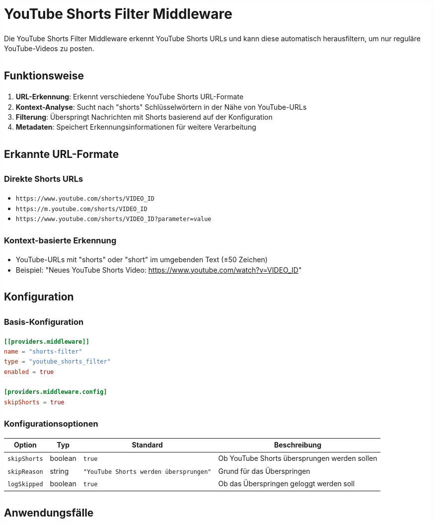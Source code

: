 # YouTube Shorts Filter Middleware

Die YouTube Shorts Filter Middleware erkennt YouTube Shorts URLs und kann diese automatisch herausfiltern, um nur reguläre YouTube-Videos zu posten.

## Funktionsweise

1. **URL-Erkennung**: Erkennt verschiedene YouTube Shorts URL-Formate
2. **Kontext-Analyse**: Sucht nach "shorts" Schlüsselwörtern in der Nähe von YouTube-URLs
3. **Filterung**: Überspringt Nachrichten mit Shorts basierend auf der Konfiguration
4. **Metadaten**: Speichert Erkennungsinformationen für weitere Verarbeitung

## Erkannte URL-Formate

### Direkte Shorts URLs
- `https://www.youtube.com/shorts/VIDEO_ID`
- `https://m.youtube.com/shorts/VIDEO_ID`
- `https://www.youtube.com/shorts/VIDEO_ID?parameter=value`

### Kontext-basierte Erkennung
- YouTube-URLs mit "shorts" oder "short" im umgebenden Text (±50 Zeichen)
- Beispiel: "Neues YouTube Shorts Video: https://www.youtube.com/watch?v=VIDEO_ID"

## Konfiguration

### Basis-Konfiguration

```toml
[[providers.middleware]]
name = "shorts-filter"
type = "youtube_shorts_filter"
enabled = true

[providers.middleware.config]
skipShorts = true
```

### Konfigurationsoptionen

| Option | Typ | Standard | Beschreibung |
|--------|-----|----------|--------------|
| `skipShorts` | boolean | `true` | Ob YouTube Shorts übersprungen werden sollen |
| `skipReason` | string | `"YouTube Shorts werden übersprungen"` | Grund für das Überspringen |
| `logSkipped` | boolean | `true` | Ob das Überspringen geloggt werden soll |

## Anwendungsfälle
